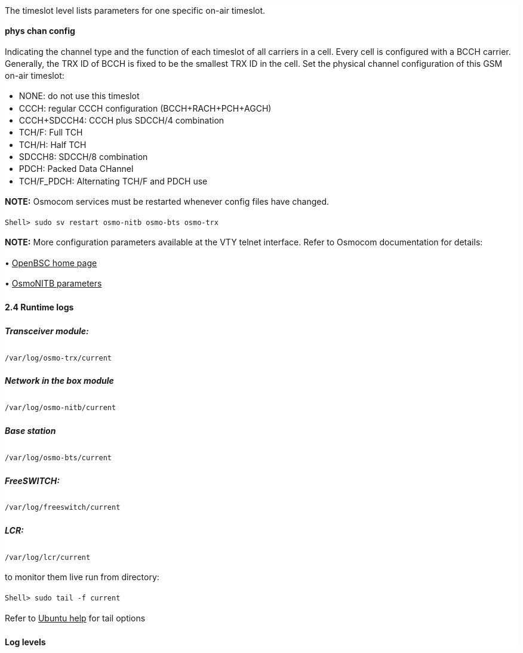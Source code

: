 The timeslot level lists parameters for one specific on-air timeslot.

**phys chan config**

Indicating the channel type and the function of each timeslot of all 
carriers in a cell. Every cell is configured with a BCCH carrier. 
Generally, the TRX ID of BCCH is fixed to be the smallest TRX ID in the cell. 
Set the physical channel configuration of this GSM on-air timeslot:

 - NONE: do not use this timeslot
 - CCCH: regular CCCH configuration (BCCH+RACH+PCH+AGCH)
 - CCCH+SDCCH4: CCCH plus SDCCH/4 combination
 - TCH/F: Full TCH
 - TCH/H: Half TCH
 - SDCCH8: SDCCH/8 combination
 - PDCH: Packed Data CHannel
 - TCH/F_PDCH: Alternating TCH/F and PDCH use




**NOTE:** Osmocom services must be restarted whenever config files have changed.

	Shell> sudo sv restart osmo-nitb osmo-bts osmo-trx


**NOTE:** More configuration parameters available at the VTY telnet interface. 
Refer to Osmocom documentation for details:

•	[OpenBSC home page](http://openbsc.osmocom.org/trac/)

•	[OsmoNITB parameters](http://openbsc.osmocom.org/trac/wiki/osmo-nitb_VTY)

#### 2.4 Runtime logs
 
##### Transceiver module:
                                          
	/var/log/osmo-trx/current
 
##### Network in the box module
  
	/var/log/osmo-nitb/current  

##### Base station    
	/var/log/osmo-bts/current  

##### FreeSWITCH:
	/var/log/freeswitch/current

##### LCR:
	/var/log/lcr/current

to monitor them live run from directory:

	Shell> sudo tail -f current 

Refer to [Ubuntu help](http://manpages.ubuntu.com/manpages/lucid/man1/tail.1.html) for tail options

#### Log levels
